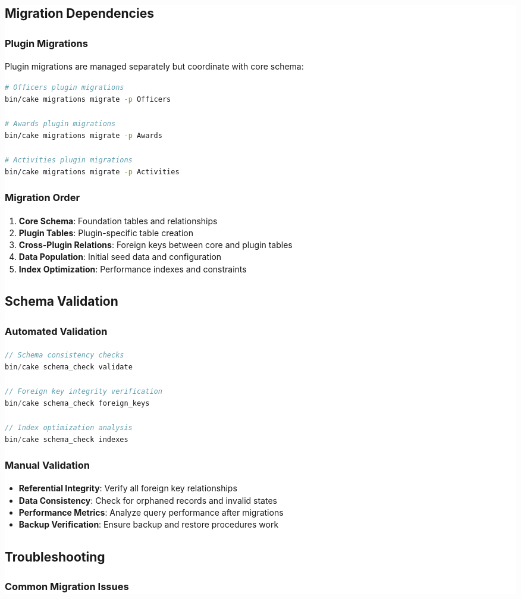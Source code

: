 ## Migration Dependencies

### Plugin Migrations

Plugin migrations are managed separately but coordinate with core schema:

```bash
# Officers plugin migrations
bin/cake migrations migrate -p Officers

# Awards plugin migrations  
bin/cake migrations migrate -p Awards

# Activities plugin migrations
bin/cake migrations migrate -p Activities
```

### Migration Order

1. **Core Schema**: Foundation tables and relationships
2. **Plugin Tables**: Plugin-specific table creation
3. **Cross-Plugin Relations**: Foreign keys between core and plugin tables
4. **Data Population**: Initial seed data and configuration
5. **Index Optimization**: Performance indexes and constraints

## Schema Validation

### Automated Validation

```php
// Schema consistency checks
bin/cake schema_check validate

// Foreign key integrity verification
bin/cake schema_check foreign_keys

// Index optimization analysis
bin/cake schema_check indexes
```

### Manual Validation

- **Referential Integrity**: Verify all foreign key relationships
- **Data Consistency**: Check for orphaned records and invalid states
- **Performance Metrics**: Analyze query performance after migrations
- **Backup Verification**: Ensure backup and restore procedures work

## Troubleshooting

### Common Migration Issues
